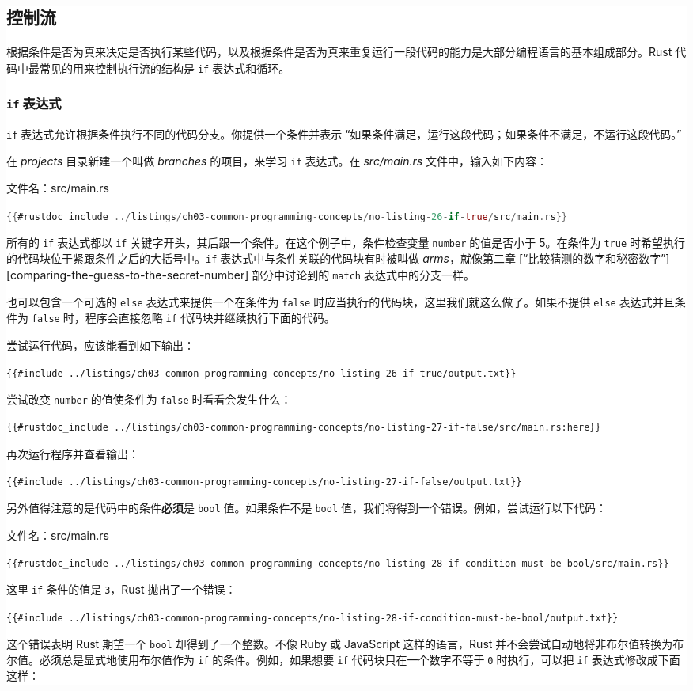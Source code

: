 ## 控制流




根据条件是否为真来决定是否执行某些代码，以及根据条件是否为真来重复运行一段代码的能力是大部分编程语言的基本组成部分。Rust 代码中最常见的用来控制执行流的结构是 `if` 表达式和循环。

### `if` 表达式

`if` 表达式允许根据条件执行不同的代码分支。你提供一个条件并表示 “如果条件满足，运行这段代码；如果条件不满足，不运行这段代码。”

在 *projects* 目录新建一个叫做 *branches* 的项目，来学习 `if` 表达式。在 *src/main.rs* 文件中，输入如下内容：

<span class="filename">文件名：src/main.rs</span>

```rust
{{#rustdoc_include ../listings/ch03-common-programming-concepts/no-listing-26-if-true/src/main.rs}}
```

所有的 `if` 表达式都以 `if` 关键字开头，其后跟一个条件。在这个例子中，条件检查变量 `number` 的值是否小于 5。在条件为 `true` 时希望执行的代码块位于紧跟条件之后的大括号中。`if` 表达式中与条件关联的代码块有时被叫做 *arms*，就像第二章 [“比较猜测的数字和秘密数字”][comparing-the-guess-to-the-secret-number] 部分中讨论到的 `match` 表达式中的分支一样。

也可以包含一个可选的 `else` 表达式来提供一个在条件为 `false` 时应当执行的代码块，这里我们就这么做了。如果不提供 `else` 表达式并且条件为 `false` 时，程序会直接忽略 `if` 代码块并继续执行下面的代码。

尝试运行代码，应该能看到如下输出：

```console
{{#include ../listings/ch03-common-programming-concepts/no-listing-26-if-true/output.txt}}
```

尝试改变 `number` 的值使条件为 `false` 时看看会发生什么：

```rust,ignore
{{#rustdoc_include ../listings/ch03-common-programming-concepts/no-listing-27-if-false/src/main.rs:here}}
```

再次运行程序并查看输出：

```console
{{#include ../listings/ch03-common-programming-concepts/no-listing-27-if-false/output.txt}}
```

另外值得注意的是代码中的条件**必须**是 `bool` 值。如果条件不是 `bool` 值，我们将得到一个错误。例如，尝试运行以下代码：

<span class="filename">文件名：src/main.rs</span>

```rust,ignore,does_not_compile
{{#rustdoc_include ../listings/ch03-common-programming-concepts/no-listing-28-if-condition-must-be-bool/src/main.rs}}
```

这里 `if` 条件的值是 `3`，Rust 抛出了一个错误：

```console
{{#include ../listings/ch03-common-programming-concepts/no-listing-28-if-condition-must-be-bool/output.txt}}
```

这个错误表明 Rust 期望一个 `bool` 却得到了一个整数。不像 Ruby 或 JavaScript 这样的语言，Rust 并不会尝试自动地将非布尔值转换为布尔值。必须总是显式地使用布尔值作为 `if` 的条件。例如，如果想要 `if` 代码块只在一个数字不等于 `0` 时执行，可以把 `if` 表达式修改成下面这样：
